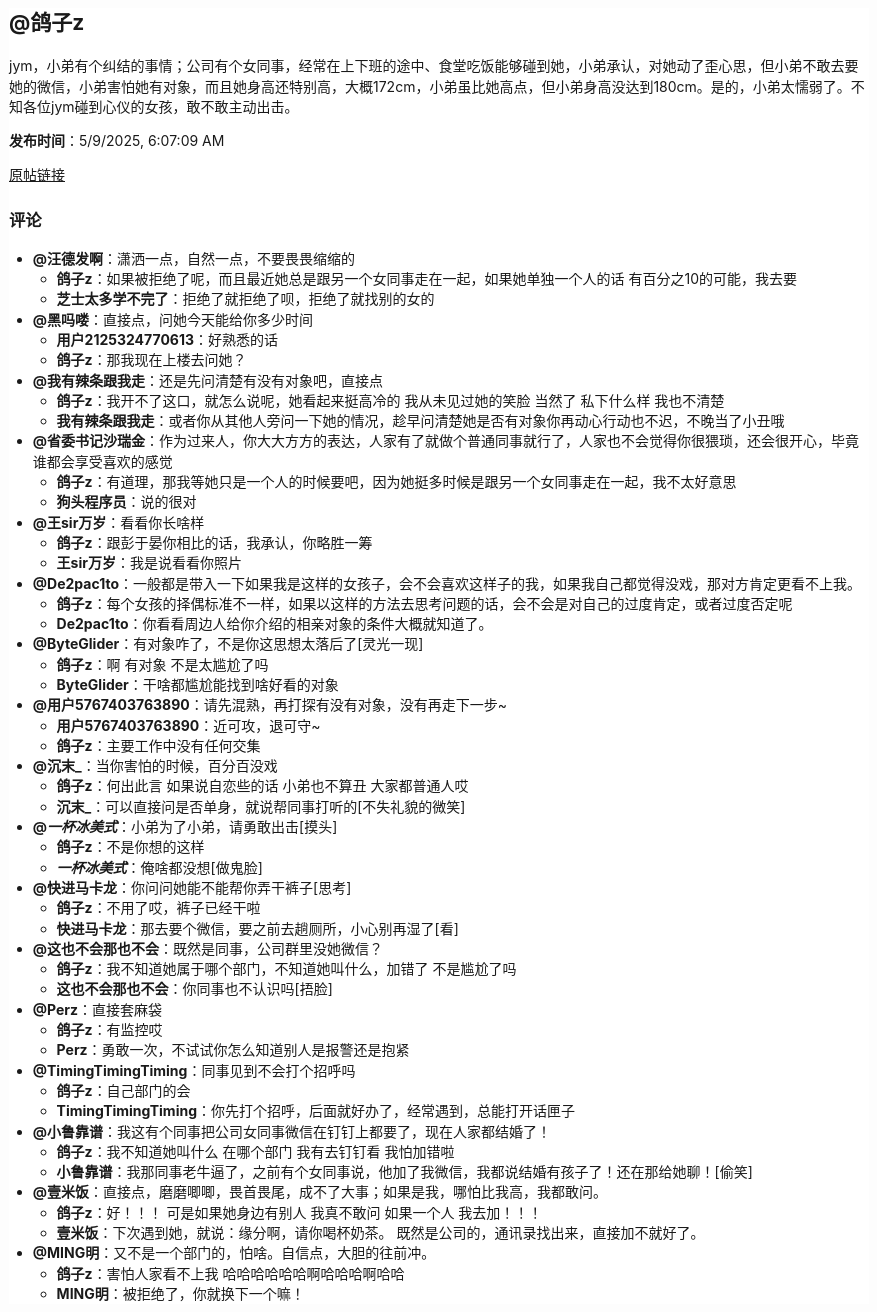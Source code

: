 
## @鸽子z

jym，小弟有个纠结的事情；公司有个女同事，经常在上下班的途中、食堂吃饭能够碰到她，小弟承认，对她动了歪心思，但小弟不敢去要她的微信，小弟害怕她有对象，而且她身高还特别高，大概172cm，小弟虽比她高点，但小弟身高没达到180cm。是的，小弟太懦弱了。不知各位jym碰到心仪的女孩，敢不敢主动出击。

**发布时间**：5/9/2025, 6:07:09 AM

[原帖链接](https://juejin.cn/pin/7502025815493296138)

### 评论

- **@汪德发啊**：潇洒一点，自然一点，不要畏畏缩缩的
  - **鸽子z**：如果被拒绝了呢，而且最近她总是跟另一个女同事走在一起，如果她单独一个人的话 有百分之10的可能，我去要
  - **芝士太多学不完了**：拒绝了就拒绝了呗，拒绝了就找别的女的
- **@黑吗喽**：直接点，问她今天能给你多少时间
  - **用户2125324770613**：好熟悉的话
  - **鸽子z**：那我现在上楼去问她？
- **@我有辣条跟我走**：还是先问清楚有没有对象吧，直接点
  - **鸽子z**：我开不了这口，就怎么说呢，她看起来挺高冷的 我从未见过她的笑脸 当然了 私下什么样 我也不清楚
  - **我有辣条跟我走**：或者你从其他人旁问一下她的情况，趁早问清楚她是否有对象你再动心行动也不迟，不晚当了小丑哦
- **@省委书记沙瑞金**：作为过来人，你大大方方的表达，人家有了就做个普通同事就行了，人家也不会觉得你很猥琐，还会很开心，毕竟谁都会享受喜欢的感觉
  - **鸽子z**：有道理，那我等她只是一个人的时候要吧，因为她挺多时候是跟另一个女同事走在一起，我不太好意思
  - **狗头程序员**：说的很对
- **@王sir万岁**：看看你长啥样
  - **鸽子z**：跟彭于晏你相比的话，我承认，你略胜一筹
  - **王sir万岁**：我是说看看你照片
- **@De2pac1to**：一般都是带入一下如果我是这样的女孩子，会不会喜欢这样子的我，如果我自己都觉得没戏，那对方肯定更看不上我。
  - **鸽子z**：每个女孩的择偶标准不一样，如果以这样的方法去思考问题的话，会不会是对自己的过度肯定，或者过度否定呢
  - **De2pac1to**：你看看周边人给你介绍的相亲对象的条件大概就知道了。
- **@ByteGlider**：有对象咋了，不是你这思想太落后了[灵光一现]
  - **鸽子z**：啊 有对象 不是太尴尬了吗
  - **ByteGlider**：干啥都尴尬能找到啥好看的对象
- **@用户5767403763890**：请先混熟，再打探有没有对象，没有再走下一步~
  - **用户5767403763890**：近可攻，退可守~
  - **鸽子z**：主要工作中没有任何交集
- **@沉末_**：当你害怕的时候，百分百没戏
  - **鸽子z**：何出此言 如果说自恋些的话 小弟也不算丑 大家都普通人哎
  - **沉末_**：可以直接问是否单身，就说帮同事打听的[不失礼貌的微笑]
- **@_一杯冰美式_**：小弟为了小弟，请勇敢出击[摸头]
  - **鸽子z**：不是你想的这样
  - **_一杯冰美式_**：俺啥都没想[做鬼脸]
- **@快进马卡龙**：你问问她能不能帮你弄干裤子[思考]
  - **鸽子z**：不用了哎，裤子已经干啦
  - **快进马卡龙**：那去要个微信，要之前去趟厕所，小心别再湿了[看]
- **@这也不会那也不会**：既然是同事，公司群里没她微信？
  - **鸽子z**：我不知道她属于哪个部门，不知道她叫什么，加错了 不是尴尬了吗
  - **这也不会那也不会**：你同事也不认识吗[捂脸]
- **@Perz**：直接套麻袋
  - **鸽子z**：有监控哎
  - **Perz**：勇敢一次，不试试你怎么知道别人是报警还是抱紧
- **@TimingTimingTiming**：同事见到不会打个招呼吗
  - **鸽子z**：自己部门的会
  - **TimingTimingTiming**：你先打个招呼，后面就好办了，经常遇到，总能打开话匣子
- **@小鲁靠谱**：我这有个同事把公司女同事微信在钉钉上都要了，现在人家都结婚了！
  - **鸽子z**：我不知道她叫什么 在哪个部门 我有去钉钉看 我怕加错啦
  - **小鲁靠谱**：我那同事老牛逼了，之前有个女同事说，他加了我微信，我都说结婚有孩子了！还在那给她聊！[偷笑]
- **@壹米饭**：直接点，磨磨唧唧，畏首畏尾，成不了大事；如果是我，哪怕比我高，我都敢问。
  - **鸽子z**：好！！！ 可是如果她身边有别人 我真不敢问 如果一个人 我去加！！！
  - **壹米饭**：下次遇到她，就说：缘分啊，请你喝杯奶茶。
既然是公司的，通讯录找出来，直接加不就好了。
- **@MING明**：又不是一个部门的，怕啥。自信点，大胆的往前冲。
  - **鸽子z**：害怕人家看不上我 哈哈哈哈哈哈啊哈哈哈啊哈哈
  - **MING明**：被拒绝了，你就换下一个嘛！